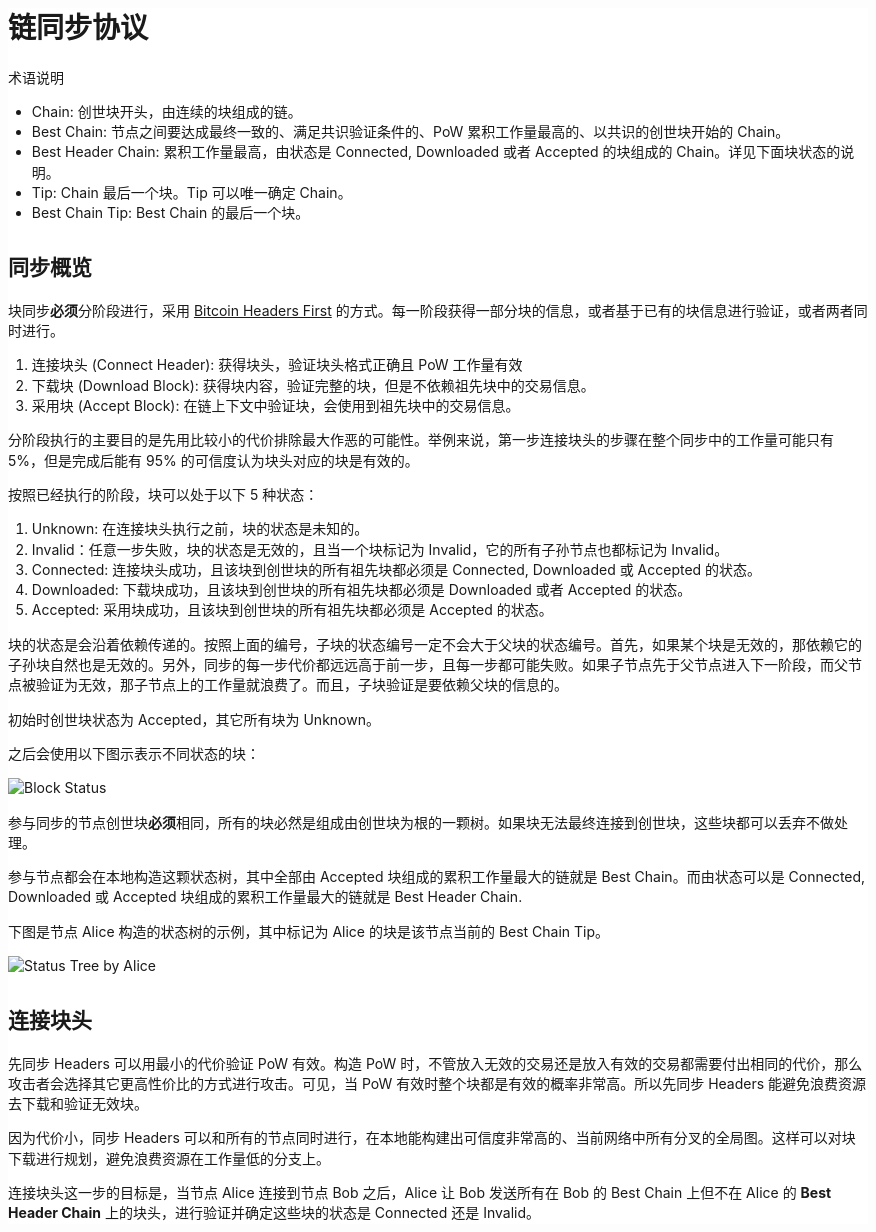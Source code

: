 # 链同步协议

术语说明

- Chain: 创世块开头，由连续的块组成的链。
- Best Chain: 节点之间要达成最终一致的、满足共识验证条件的、PoW 累积工作量最高的、以共识的创世块开始的 Chain。
- Best Header Chain: 累积工作量最高，由状态是 Connected, Downloaded 或者 Accepted 的块组成的 Chain。详见下面块状态的说明。
- Tip: Chain 最后一个块。Tip 可以唯一确定 Chain。
- Best Chain Tip: Best Chain 的最后一个块。

## 同步概览

块同步**必须**分阶段进行，采用 [Bitcoin Headers First](https://bitcoin.org/en/glossary/headers-first-sync) 的方式。每一阶段获得一部分块的信息，或者基于已有的块信息进行验证，或者两者同时进行。

1.  连接块头 (Connect Header): 获得块头，验证块头格式正确且 PoW 工作量有效
2.  下载块 (Download Block): 获得块内容，验证完整的块，但是不依赖祖先块中的交易信息。
3.  采用块 (Accept Block): 在链上下文中验证块，会使用到祖先块中的交易信息。

分阶段执行的主要目的是先用比较小的代价排除最大作恶的可能性。举例来说，第一步连接块头的步骤在整个同步中的工作量可能只有 5%，但是完成后能有 95% 的可信度认为块头对应的块是有效的。

按照已经执行的阶段，块可以处于以下 5 种状态：

1.  Unknown: 在连接块头执行之前，块的状态是未知的。
2.  Invalid：任意一步失败，块的状态是无效的，且当一个块标记为 Invalid，它的所有子孙节点也都标记为 Invalid。
3.  Connected: 连接块头成功，且该块到创世块的所有祖先块都必须是 Connected, Downloaded 或 Accepted 的状态。
4.  Downloaded: 下载块成功，且该块到创世块的所有祖先块都必须是 Downloaded 或者 Accepted 的状态。
5.  Accepted: 采用块成功，且该块到创世块的所有祖先块都必须是 Accepted 的状态。

块的状态是会沿着依赖传递的。按照上面的编号，子块的状态编号一定不会大于父块的状态编号。首先，如果某个块是无效的，那依赖它的子孙块自然也是无效的。另外，同步的每一步代价都远远高于前一步，且每一步都可能失败。如果子节点先于父节点进入下一阶段，而父节点被验证为无效，那子节点上的工作量就浪费了。而且，子块验证是要依赖父块的信息的。

初始时创世块状态为 Accepted，其它所有块为 Unknown。

之后会使用以下图示表示不同状态的块：

![](../images/block-status.jpg "Block Status")

参与同步的节点创世块**必须**相同，所有的块必然是组成由创世块为根的一颗树。如果块无法最终连接到创世块，这些块都可以丢弃不做处理。

参与节点都会在本地构造这颗状态树，其中全部由 Accepted 块组成的累积工作量最大的链就是 Best Chain。而由状态可以是 Connected, Downloaded 或 Accepted 块组成的累积工作量最大的链就是 Best Header Chain.

下图是节点 Alice 构造的状态树的示例，其中标记为 Alice 的块是该节点当前的 Best Chain Tip。

![](../images/status-tree.jpg "Status Tree by Alice")

## 连接块头

先同步 Headers 可以用最小的代价验证 PoW 有效。构造 PoW 时，不管放入无效的交易还是放入有效的交易都需要付出相同的代价，那么攻击者会选择其它更高性价比的方式进行攻击。可见，当 PoW 有效时整个块都是有效的概率非常高。所以先同步 Headers 能避免浪费资源去下载和验证无效块。

因为代价小，同步 Headers 可以和所有的节点同时进行，在本地能构建出可信度非常高的、当前网络中所有分叉的全局图。这样可以对块下载进行规划，避免浪费资源在工作量低的分支上。

连接块头这一步的目标是，当节点 Alice 连接到节点 Bob 之后，Alice 让 Bob 发送所有在 Bob 的 Best Chain 上但不在 Alice 的 **Best Header Chain** 上的块头，进行验证并确定这些块的状态是 Connected 还是 Invalid。
